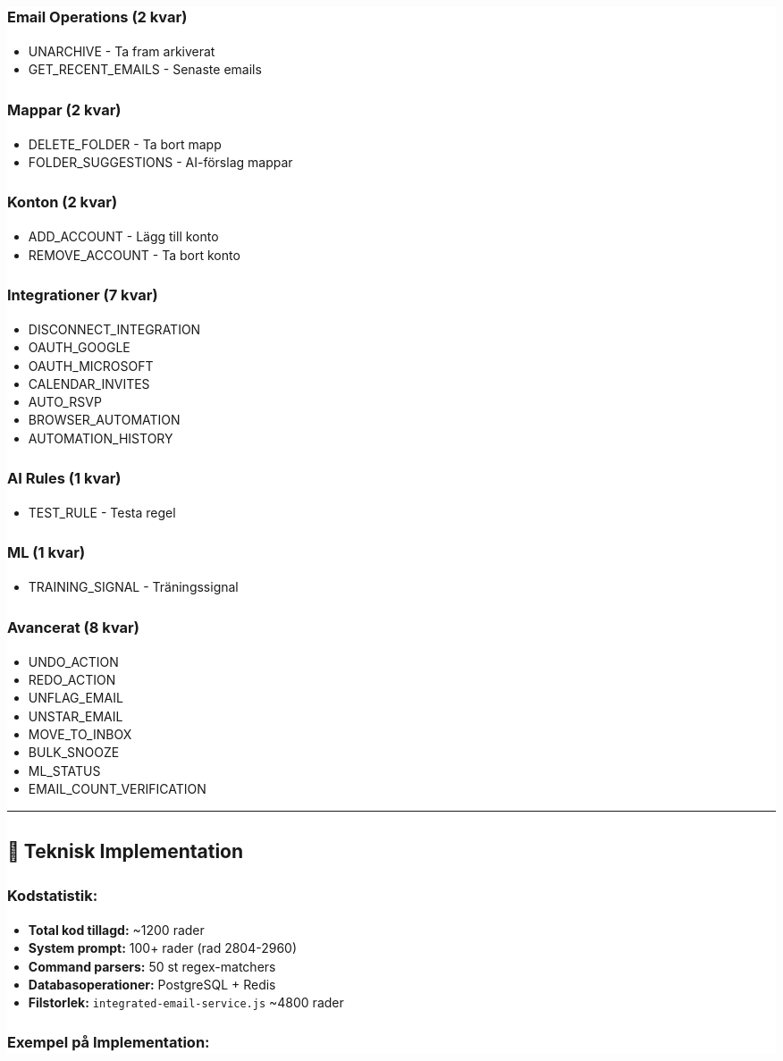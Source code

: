 ### Email Operations (2 kvar)
- UNARCHIVE - Ta fram arkiverat
- GET_RECENT_EMAILS - Senaste emails

### Mappar (2 kvar)
- DELETE_FOLDER - Ta bort mapp
- FOLDER_SUGGESTIONS - AI-förslag mappar

### Konton (2 kvar)
- ADD_ACCOUNT - Lägg till konto
- REMOVE_ACCOUNT - Ta bort konto

### Integrationer (7 kvar)
- DISCONNECT_INTEGRATION
- OAUTH_GOOGLE
- OAUTH_MICROSOFT
- CALENDAR_INVITES
- AUTO_RSVP
- BROWSER_AUTOMATION
- AUTOMATION_HISTORY

### AI Rules (1 kvar)
- TEST_RULE - Testa regel

### ML (1 kvar)
- TRAINING_SIGNAL - Träningssignal

### Avancerat (8 kvar)
- UNDO_ACTION
- REDO_ACTION
- UNFLAG_EMAIL
- UNSTAR_EMAIL
- MOVE_TO_INBOX
- BULK_SNOOZE
- ML_STATUS
- EMAIL_COUNT_VERIFICATION

---

## 🔧 Teknisk Implementation

### Kodstatistik:
- **Total kod tillagd:** ~1200 rader
- **System prompt:** 100+ rader (rad 2804-2960)
- **Command parsers:** 50 st regex-matchers
- **Databasoperationer:** PostgreSQL + Redis
- **Filstorlek:** `integrated-email-service.js` ~4800 rader

### Exempel på Implementation:
